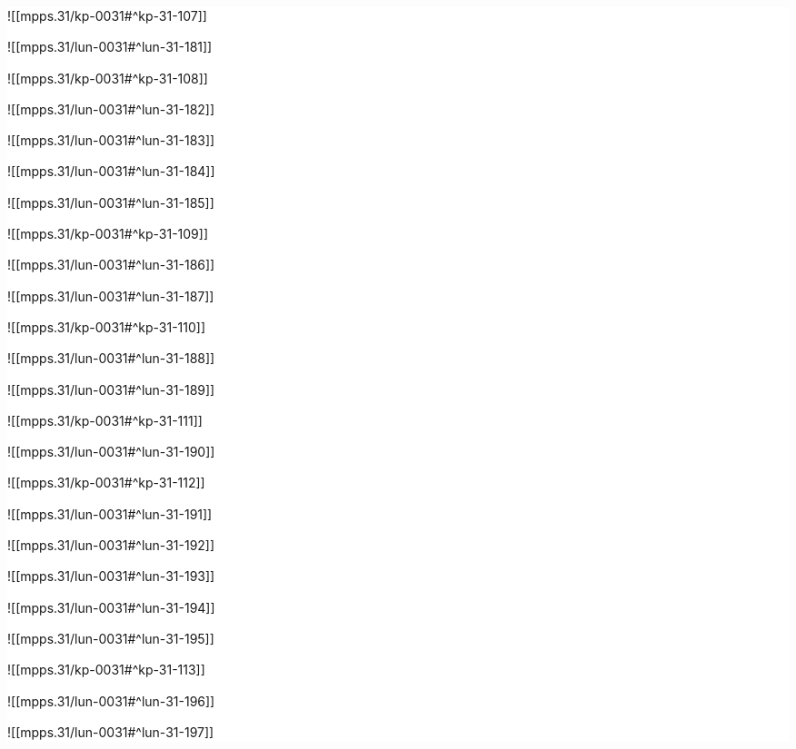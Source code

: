 ![[mpps.31/kp-0031#^kp-31-107]]

![[mpps.31/lun-0031#^lun-31-181]]

![[mpps.31/kp-0031#^kp-31-108]]

![[mpps.31/lun-0031#^lun-31-182]]

![[mpps.31/lun-0031#^lun-31-183]]

![[mpps.31/lun-0031#^lun-31-184]]

![[mpps.31/lun-0031#^lun-31-185]]

![[mpps.31/kp-0031#^kp-31-109]]

![[mpps.31/lun-0031#^lun-31-186]]

![[mpps.31/lun-0031#^lun-31-187]]

![[mpps.31/kp-0031#^kp-31-110]]

![[mpps.31/lun-0031#^lun-31-188]]

![[mpps.31/lun-0031#^lun-31-189]]

![[mpps.31/kp-0031#^kp-31-111]]

![[mpps.31/lun-0031#^lun-31-190]]

![[mpps.31/kp-0031#^kp-31-112]]

![[mpps.31/lun-0031#^lun-31-191]]

![[mpps.31/lun-0031#^lun-31-192]]

![[mpps.31/lun-0031#^lun-31-193]]

![[mpps.31/lun-0031#^lun-31-194]]

![[mpps.31/lun-0031#^lun-31-195]]

![[mpps.31/kp-0031#^kp-31-113]]

![[mpps.31/lun-0031#^lun-31-196]]

![[mpps.31/lun-0031#^lun-31-197]]
